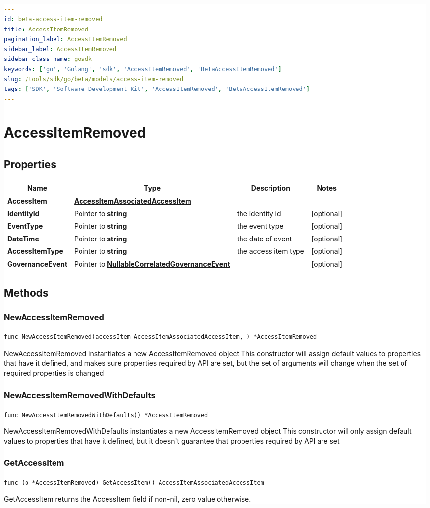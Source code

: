 ```yaml
---
id: beta-access-item-removed
title: AccessItemRemoved
pagination_label: AccessItemRemoved
sidebar_label: AccessItemRemoved
sidebar_class_name: gosdk
keywords: ['go', 'Golang', 'sdk', 'AccessItemRemoved', 'BetaAccessItemRemoved'] 
slug: /tools/sdk/go/beta/models/access-item-removed
tags: ['SDK', 'Software Development Kit', 'AccessItemRemoved', 'BetaAccessItemRemoved']
---
```


# AccessItemRemoved

## Properties

Name | Type | Description | Notes
------------ | ------------- | ------------- | -------------
**AccessItem** | [**AccessItemAssociatedAccessItem**](access-item-associated-access-item) |  | 
**IdentityId** | Pointer to **string** | the identity id | [optional] 
**EventType** | Pointer to **string** | the event type | [optional] 
**DateTime** | Pointer to **string** | the date of event | [optional] 
**AccessItemType** | Pointer to **string** | the access item type | [optional] 
**GovernanceEvent** | Pointer to [**NullableCorrelatedGovernanceEvent**](correlated-governance-event) |  | [optional] 

## Methods

### NewAccessItemRemoved

`func NewAccessItemRemoved(accessItem AccessItemAssociatedAccessItem, ) *AccessItemRemoved`

NewAccessItemRemoved instantiates a new AccessItemRemoved object
This constructor will assign default values to properties that have it defined,
and makes sure properties required by API are set, but the set of arguments
will change when the set of required properties is changed

### NewAccessItemRemovedWithDefaults

`func NewAccessItemRemovedWithDefaults() *AccessItemRemoved`

NewAccessItemRemovedWithDefaults instantiates a new AccessItemRemoved object
This constructor will only assign default values to properties that have it defined,
but it doesn't guarantee that properties required by API are set

### GetAccessItem

`func (o *AccessItemRemoved) GetAccessItem() AccessItemAssociatedAccessItem`

GetAccessItem returns the AccessItem field if non-nil, zero value otherwise.

